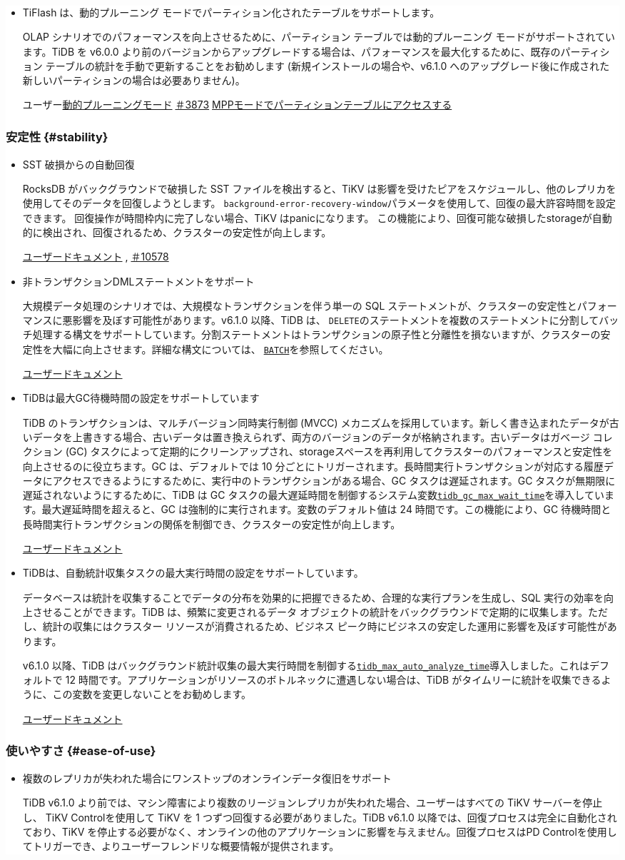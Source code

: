 -   TiFlash は、動的プルーニング モードでパーティション化されたテーブルをサポートします。

    OLAP シナリオでのパフォーマンスを向上させるために、パーティション テーブルでは動的プルーニング モードがサポートされています。TiDB を v6.0.0 より前のバージョンからアップグレードする場合は、パフォーマンスを最大化するために、既存のパーティション テーブルの統計を手動で更新することをお勧めします (新規インストールの場合や、v6.1.0 へのアップグレード後に作成された新しいパーティションの場合は必要ありません)。

    ユーザー[動的プルーニングモード](/partitioned-table.md#dynamic-pruning-mode) [＃3873](https://github.com/pingcap/tiflash/issues/3873) [MPPモードでパーティションテーブルにアクセスする](/tiflash/use-tiflash-mpp-mode.md#access-partitioned-tables-in-the-mpp-mode)

### 安定性 {#stability}

-   SST 破損からの自動回復

    RocksDB がバックグラウンドで破損した SST ファイルを検出すると、TiKV は影響を受けたピアをスケジュールし、他のレプリカを使用してそのデータを回復しようとします。 `background-error-recovery-window`パラメータを使用して、回復の最大許容時間を設定できます。 回復操作が時間枠内に完了しない場合、TiKV はpanicになります。 この機能により、回復可能な破損したstorageが自動的に検出され、回復されるため、クラスターの安定性が向上します。

    [ユーザードキュメント](/tikv-configuration-file.md#background-error-recovery-window-new-in-v610) , [＃10578](https://github.com/tikv/tikv/issues/10578)

-   非トランザクションDMLステートメントをサポート

    大規模データ処理のシナリオでは、大規模なトランザクションを伴う単一の SQL ステートメントが、クラスターの安定性とパフォーマンスに悪影響を及ぼす可能性があります。v6.1.0 以降、TiDB は、 `DELETE`のステートメントを複数のステートメントに分割してバッチ処理する構文をサポートしています。分割ステートメントはトランザクションの原子性と分離性を損ないますが、クラスターの安定性を大幅に向上させます。詳細な構文については、 [`BATCH`](/sql-statements/sql-statement-batch.md)を参照してください。

    [ユーザードキュメント](/non-transactional-dml.md)

-   TiDBは最大GC待機時間の設定をサポートしています

    TiDB のトランザクションは、マルチバージョン同時実行制御 (MVCC) メカニズムを採用しています。新しく書き込まれたデータが古いデータを上書きする場合、古いデータは置き換えられず、両方のバージョンのデータが格納されます。古いデータはガベージ コレクション (GC) タスクによって定期的にクリーンアップされ、storageスペースを再利用してクラスターのパフォーマンスと安定性を向上させるのに役立ちます。GC は、デフォルトでは 10 分ごとにトリガーされます。長時間実行トランザクションが対応する履歴データにアクセスできるようにするために、実行中のトランザクションがある場合、GC タスクは遅延されます。GC タスクが無期限に遅延されないようにするために、TiDB は GC タスクの最大遅延時間を制御するシステム変数[`tidb_gc_max_wait_time`](/system-variables.md#tidb_gc_max_wait_time-new-in-v610)を導入しています。最大遅延時間を超えると、GC は強制的に実行されます。変数のデフォルト値は 24 時間です。この機能により、GC 待機時間と長時間実行トランザクションの関係を制御でき、クラスターの安定性が向上します。

    [ユーザードキュメント](/system-variables.md#tidb_gc_max_wait_time-new-in-v610)

-   TiDBは、自動統計収集タスクの最大実行時間の設定をサポートしています。

    データベースは統計を収集することでデータの分布を効果的に把握できるため、合理的な実行プランを生成し、SQL 実行の効率を向上させることができます。TiDB は、頻繁に変更されるデータ オブジェクトの統計をバックグラウンドで定期的に収集します。ただし、統計の収集にはクラスター リソースが消費されるため、ビジネス ピーク時にビジネスの安定した運用に影響を及ぼす可能性があります。

    v6.1.0 以降、TiDB はバックグラウンド統計収集の最大実行時間を制御する[`tidb_max_auto_analyze_time`](/system-variables.md#tidb_max_auto_analyze_time-new-in-v610)導入しました。これはデフォルトで 12 時間です。アプリケーションがリソースのボトルネックに遭遇しない場合は、TiDB がタイムリーに統計を収集できるように、この変数を変更しないことをお勧めします。

    [ユーザードキュメント](/system-variables.md)

### 使いやすさ {#ease-of-use}

-   複数のレプリカが失われた場合にワンストップのオンラインデータ復旧をサポート

    TiDB v6.1.0 より前では、マシン障害により複数のリージョンレプリカが失われた場合、ユーザーはすべての TiKV サーバーを停止し、 TiKV Controlを使用して TiKV を 1 つずつ回復する必要がありました。TiDB v6.1.0 以降では、回復プロセスは完全に自動化されており、TiKV を停止する必要がなく、オンラインの他のアプリケーションに影響を与えません。回復プロセスはPD Controlを使用してトリガーでき、よりユーザーフレンドリな概要情報が提供されます。
